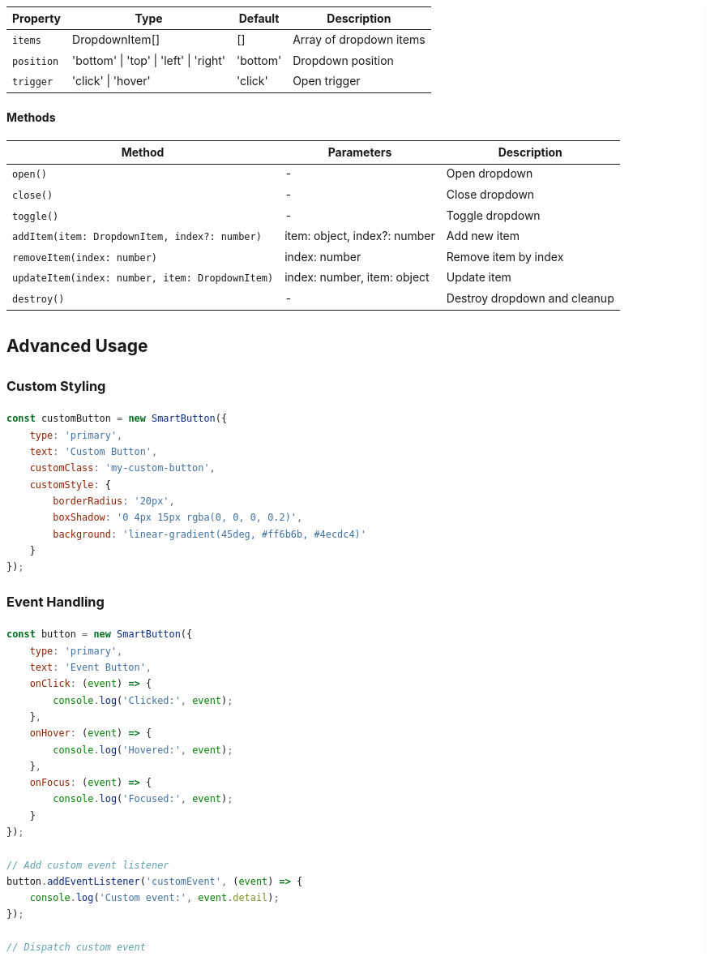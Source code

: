 | Property | Type | Default | Description |
|----------|------|---------|-------------|
| `items` | DropdownItem[] | [] | Array of dropdown items |
| `position` | 'bottom' \| 'top' \| 'left' \| 'right' | 'bottom' | Dropdown position |
| `trigger` | 'click' \| 'hover' | 'click' | Open trigger |

#### Methods

| Method | Parameters | Description |
|--------|------------|-------------|
| `open()` | - | Open dropdown |
| `close()` | - | Close dropdown |
| `toggle()` | - | Toggle dropdown |
| `addItem(item: DropdownItem, index?: number)` | item: object, index?: number | Add new item |
| `removeItem(index: number)` | index: number | Remove item by index |
| `updateItem(index: number, item: DropdownItem)` | index: number, item: object | Update item |
| `destroy()` | - | Destroy dropdown and cleanup |

## Advanced Usage

### Custom Styling

```javascript
const customButton = new SmartButton({
    type: 'primary',
    text: 'Custom Button',
    customClass: 'my-custom-button',
    customStyle: {
        borderRadius: '20px',
        boxShadow: '0 4px 15px rgba(0, 0, 0, 0.2)',
        background: 'linear-gradient(45deg, #ff6b6b, #4ecdc4)'
    }
});
```

### Event Handling

```javascript
const button = new SmartButton({
    type: 'primary',
    text: 'Event Button',
    onClick: (event) => {
        console.log('Clicked:', event);
    },
    onHover: (event) => {
        console.log('Hovered:', event);
    },
    onFocus: (event) => {
        console.log('Focused:', event);
    }
});

// Add custom event listener
button.addEventListener('customEvent', (event) => {
    console.log('Custom event:', event.detail);
});

// Dispatch custom event
```